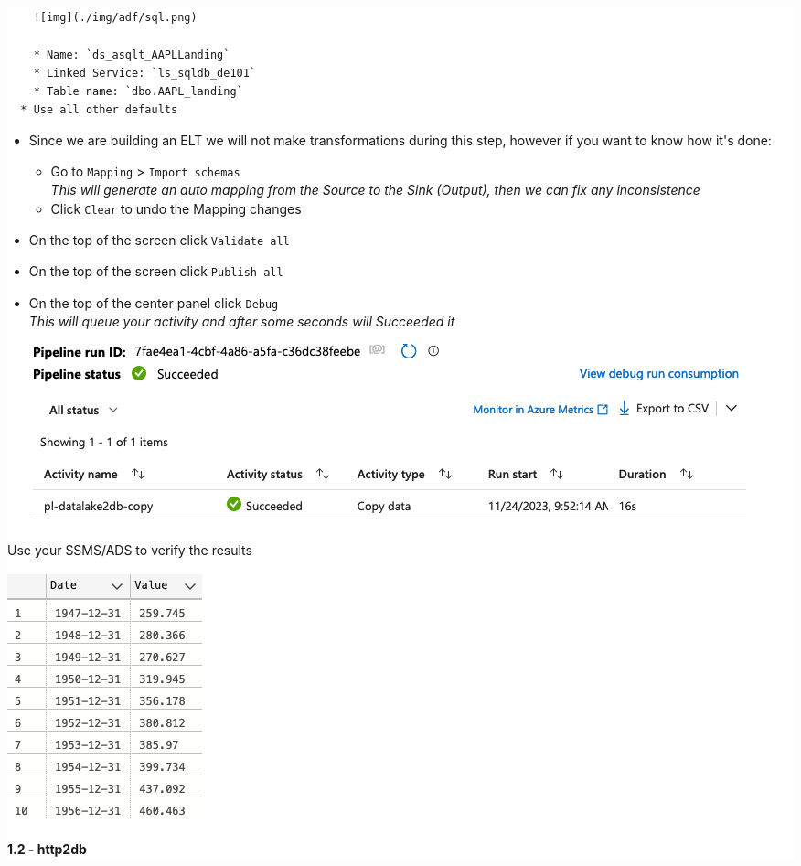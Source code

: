         ![img](./img/adf/sql.png)

        * Name: `ds_asqlt_AAPLLanding`
        * Linked Service: `ls_sqldb_de101`
        * Table name: `dbo.AAPL_landing`
      * Use all other defaults
  * Since we are building an ELT we will not make transformations during this step, however if you want to know how it's done:
    * Go to `Mapping` > `Import schemas` \
      *This will generate an auto mapping from the Source to the Sink (Output), then we can fix any inconsistence*
    * Click `Clear` to undo the Mapping changes
* On the top of the screen click `Validate all`
* On the top of the screen click `Publish all`
* On the top of the center panel click `Debug` \
  *This will queue your activity and after some seconds will Succeeded it*

  ![img](./img/adf/activity-success.png)

Use your SSMS/ADS to verify the results

![img](./img/ads/fred_gdp_landing-select.png)

#### 1.2 - http2db
